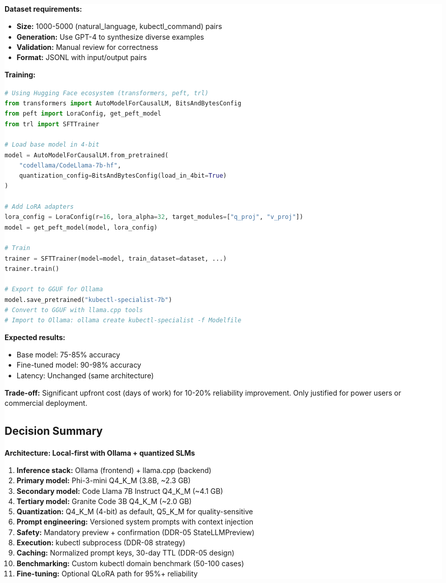 **Dataset requirements:**

- **Size:** 1000-5000 (natural_language, kubectl_command) pairs
- **Generation:** Use GPT-4 to synthesize diverse examples
- **Validation:** Manual review for correctness
- **Format:** JSONL with input/output pairs

**Training:**

```python
# Using Hugging Face ecosystem (transformers, peft, trl)
from transformers import AutoModelForCausalLM, BitsAndBytesConfig
from peft import LoraConfig, get_peft_model
from trl import SFTTrainer

# Load base model in 4-bit
model = AutoModelForCausalLM.from_pretrained(
    "codellama/CodeLlama-7b-hf",
    quantization_config=BitsAndBytesConfig(load_in_4bit=True)
)

# Add LoRA adapters
lora_config = LoraConfig(r=16, lora_alpha=32, target_modules=["q_proj", "v_proj"])
model = get_peft_model(model, lora_config)

# Train
trainer = SFTTrainer(model=model, train_dataset=dataset, ...)
trainer.train()

# Export to GGUF for Ollama
model.save_pretrained("kubectl-specialist-7b")
# Convert to GGUF with llama.cpp tools
# Import to Ollama: ollama create kubectl-specialist -f Modelfile
```

**Expected results:**

- Base model: 75-85% accuracy
- Fine-tuned model: 90-98% accuracy
- Latency: Unchanged (same architecture)

**Trade-off:** Significant upfront cost (days of work) for 10-20%
reliability improvement. Only justified for power users or commercial
deployment.

## Decision Summary

**Architecture: Local-first with Ollama + quantized SLMs**

1. **Inference stack:** Ollama (frontend) + llama.cpp (backend)
2. **Primary model:** Phi-3-mini Q4_K_M (3.8B, ~2.3 GB)
3. **Secondary model:** Code Llama 7B Instruct Q4_K_M (~4.1 GB)
4. **Tertiary model:** Granite Code 3B Q4_K_M (~2.0 GB)
5. **Quantization:** Q4_K_M (4-bit) as default, Q5_K_M for quality-sensitive
6. **Prompt engineering:** Versioned system prompts with context injection
7. **Safety:** Mandatory preview + confirmation (DDR-05 StateLLMPreview)
8. **Execution:** kubectl subprocess (DDR-08 strategy)
9. **Caching:** Normalized prompt keys, 30-day TTL (DDR-05 design)
10. **Benchmarking:** Custom kubectl domain benchmark (50-100 cases)
11. **Fine-tuning:** Optional QLoRA path for 95%+ reliability
